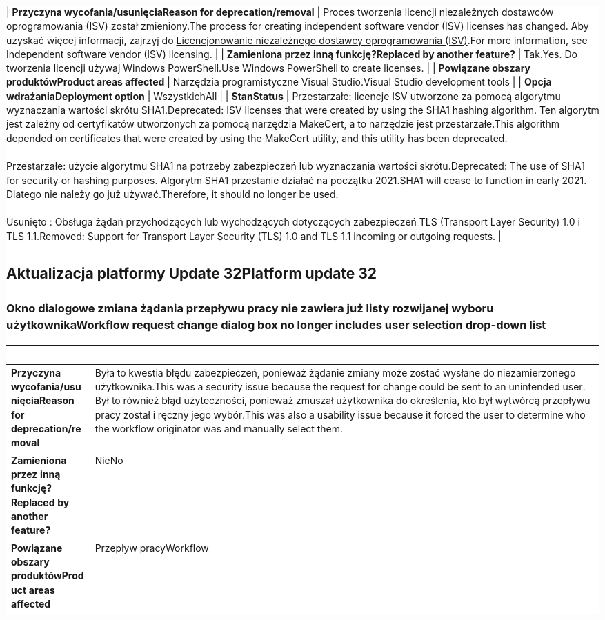 | <span data-ttu-id="9b4d5-329">**Przyczyna wycofania/usunięcia**</span><span class="sxs-lookup"><span data-stu-id="9b4d5-329">**Reason for deprecation/removal**</span></span> | <span data-ttu-id="9b4d5-330">Proces tworzenia licencji niezależnych dostawców oprogramowania (ISV) został zmieniony.</span><span class="sxs-lookup"><span data-stu-id="9b4d5-330">The process for creating independent software vendor (ISV) licenses has changed.</span></span> <span data-ttu-id="9b4d5-331">Aby uzyskać więcej informacji, zajrzyj do [Licencjonowanie niezależnego dostawcy oprogramowania (ISV)](../dev-tools/isv-licensing.md#appendix-create-self-signed-certificates-for-test-purposes).</span><span class="sxs-lookup"><span data-stu-id="9b4d5-331">For more information, see [Independent software vendor (ISV) licensing](../dev-tools/isv-licensing.md#appendix-create-self-signed-certificates-for-test-purposes).</span></span> |
| <span data-ttu-id="9b4d5-332">**Zamieniona przez inną funkcję?**</span><span class="sxs-lookup"><span data-stu-id="9b4d5-332">**Replaced by another feature?**</span></span>   | <span data-ttu-id="9b4d5-333">Tak.</span><span class="sxs-lookup"><span data-stu-id="9b4d5-333">Yes.</span></span> <span data-ttu-id="9b4d5-334">Do tworzenia licencji używaj Windows PowerShell.</span><span class="sxs-lookup"><span data-stu-id="9b4d5-334">Use Windows PowerShell to create licenses.</span></span> |
| <span data-ttu-id="9b4d5-335">**Powiązane obszary produktów**</span><span class="sxs-lookup"><span data-stu-id="9b4d5-335">**Product areas affected**</span></span>         | <span data-ttu-id="9b4d5-336">Narzędzia programistyczne Visual Studio.</span><span class="sxs-lookup"><span data-stu-id="9b4d5-336">Visual Studio development tools</span></span> |
| <span data-ttu-id="9b4d5-337">**Opcja wdrażania**</span><span class="sxs-lookup"><span data-stu-id="9b4d5-337">**Deployment option**</span></span>              | <span data-ttu-id="9b4d5-338">Wszystkich</span><span class="sxs-lookup"><span data-stu-id="9b4d5-338">All</span></span> |
| <span data-ttu-id="9b4d5-339">**Stan**</span><span class="sxs-lookup"><span data-stu-id="9b4d5-339">**Status**</span></span>                         | <span data-ttu-id="9b4d5-340">Przestarzałe: licencje ISV utworzone za pomocą algorytmu wyznaczania wartości skrótu SHA1.</span><span class="sxs-lookup"><span data-stu-id="9b4d5-340">Deprecated: ISV licenses that were created by using the SHA1 hashing algorithm.</span></span> <span data-ttu-id="9b4d5-341">Ten algorytm jest zależny od certyfikatów utworzonych za pomocą narzędzia MakeCert, a to narzędzie jest przestarzałe.</span><span class="sxs-lookup"><span data-stu-id="9b4d5-341">This algorithm depended on certificates that were created by using the MakeCert utility, and this utility has been deprecated.</span></span><br><br><span data-ttu-id="9b4d5-342">Przestarzałe: użycie algorytmu SHA1 na potrzeby zabezpieczeń lub wyznaczania wartości skrótu.</span><span class="sxs-lookup"><span data-stu-id="9b4d5-342">Deprecated: The use of SHA1 for security or hashing purposes.</span></span> <span data-ttu-id="9b4d5-343">Algorytm SHA1 przestanie działać na początku 2021.</span><span class="sxs-lookup"><span data-stu-id="9b4d5-343">SHA1 will cease to function in early 2021.</span></span> <span data-ttu-id="9b4d5-344">Dlatego nie należy go już używać.</span><span class="sxs-lookup"><span data-stu-id="9b4d5-344">Therefore, it should no longer be used.</span></span><br><br><span data-ttu-id="9b4d5-345">Usunięto : Obsługa żądań przychodzących lub wychodzących dotyczących zabezpieczeń TLS (Transport Layer Security) 1.0 i TLS 1.1.</span><span class="sxs-lookup"><span data-stu-id="9b4d5-345">Removed: Support for Transport Layer Security (TLS) 1.0 and TLS 1.1 incoming or outgoing requests.</span></span> |

## <a name="platform-update-32"></a><span data-ttu-id="9b4d5-346">Aktualizacja platformy Update 32</span><span class="sxs-lookup"><span data-stu-id="9b4d5-346">Platform update 32</span></span>

### <a name="workflow-request-change-dialog-box-no-longer-includes-user-selection-drop-down-list"></a><span data-ttu-id="9b4d5-347">Okno dialogowe zmiana żądania przepływu pracy nie zawiera już listy rozwijanej wyboru użytkownika</span><span class="sxs-lookup"><span data-stu-id="9b4d5-347">Workflow request change dialog box no longer includes user selection drop-down list</span></span>

| &nbsp;  | &nbsp; |
|------------|--------------------|
| <span data-ttu-id="9b4d5-348">**Przyczyna wycofania/usunięcia**</span><span class="sxs-lookup"><span data-stu-id="9b4d5-348">**Reason for deprecation/removal**</span></span> | <span data-ttu-id="9b4d5-349">Była to kwestia błędu zabezpieczeń, ponieważ żądanie zmiany może zostać wysłane do niezamierzonego użytkownika.</span><span class="sxs-lookup"><span data-stu-id="9b4d5-349">This was a security issue because the request for change could be sent to an unintended user.</span></span> <span data-ttu-id="9b4d5-350">Był to również błąd użyteczności, ponieważ zmuszał użytkownika do określenia, kto był wytwórcą przepływu pracy został i ręczny jego wybór.</span><span class="sxs-lookup"><span data-stu-id="9b4d5-350">This was also a usability issue because it forced the user to determine who the workflow originator was and manually select them.</span></span>  |
| <span data-ttu-id="9b4d5-351">**Zamieniona przez inną funkcję?**</span><span class="sxs-lookup"><span data-stu-id="9b4d5-351">**Replaced by another feature?**</span></span>   | <span data-ttu-id="9b4d5-352">Nie</span><span class="sxs-lookup"><span data-stu-id="9b4d5-352">No</span></span> |
| <span data-ttu-id="9b4d5-353">**Powiązane obszary produktów**</span><span class="sxs-lookup"><span data-stu-id="9b4d5-353">**Product areas affected**</span></span>         | <span data-ttu-id="9b4d5-354">Przepływ pracy</span><span class="sxs-lookup"><span data-stu-id="9b4d5-354">Workflow</span></span> |